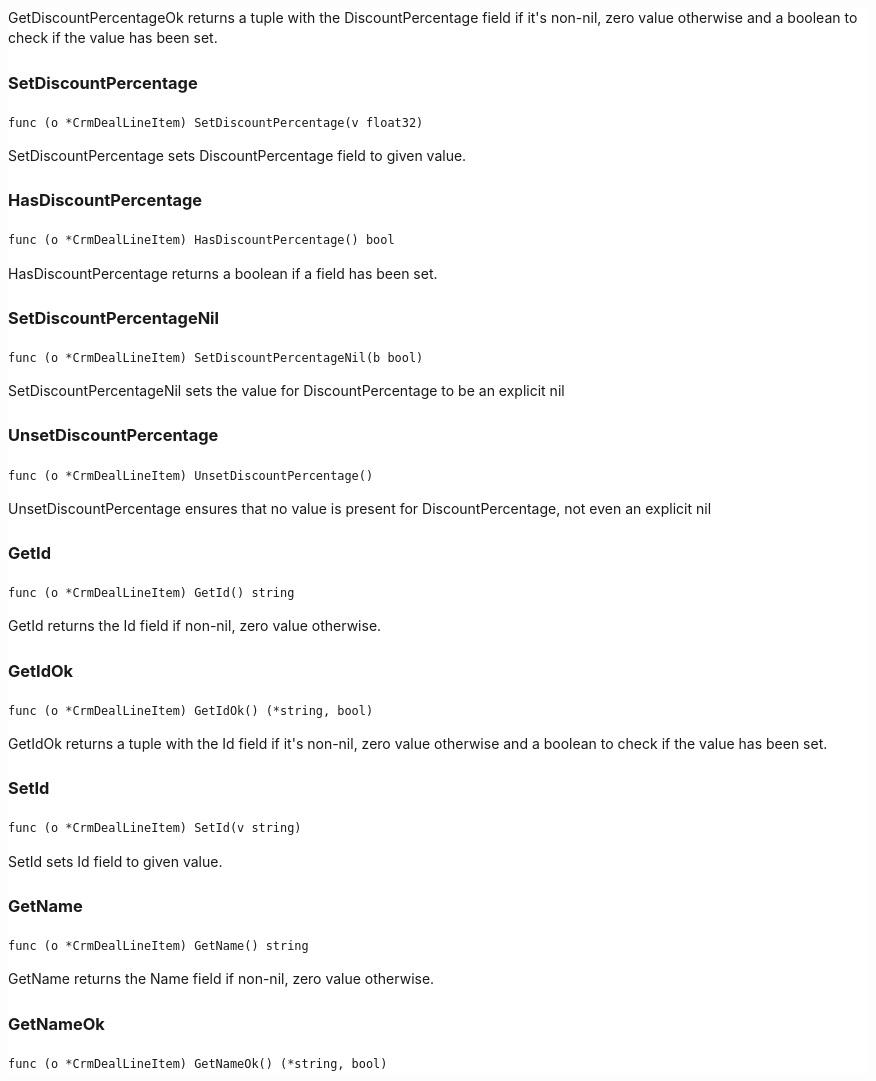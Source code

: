 GetDiscountPercentageOk returns a tuple with the DiscountPercentage field if it's non-nil, zero value otherwise
and a boolean to check if the value has been set.

### SetDiscountPercentage

`func (o *CrmDealLineItem) SetDiscountPercentage(v float32)`

SetDiscountPercentage sets DiscountPercentage field to given value.

### HasDiscountPercentage

`func (o *CrmDealLineItem) HasDiscountPercentage() bool`

HasDiscountPercentage returns a boolean if a field has been set.

### SetDiscountPercentageNil

`func (o *CrmDealLineItem) SetDiscountPercentageNil(b bool)`

 SetDiscountPercentageNil sets the value for DiscountPercentage to be an explicit nil

### UnsetDiscountPercentage
`func (o *CrmDealLineItem) UnsetDiscountPercentage()`

UnsetDiscountPercentage ensures that no value is present for DiscountPercentage, not even an explicit nil
### GetId

`func (o *CrmDealLineItem) GetId() string`

GetId returns the Id field if non-nil, zero value otherwise.

### GetIdOk

`func (o *CrmDealLineItem) GetIdOk() (*string, bool)`

GetIdOk returns a tuple with the Id field if it's non-nil, zero value otherwise
and a boolean to check if the value has been set.

### SetId

`func (o *CrmDealLineItem) SetId(v string)`

SetId sets Id field to given value.


### GetName

`func (o *CrmDealLineItem) GetName() string`

GetName returns the Name field if non-nil, zero value otherwise.

### GetNameOk

`func (o *CrmDealLineItem) GetNameOk() (*string, bool)`
